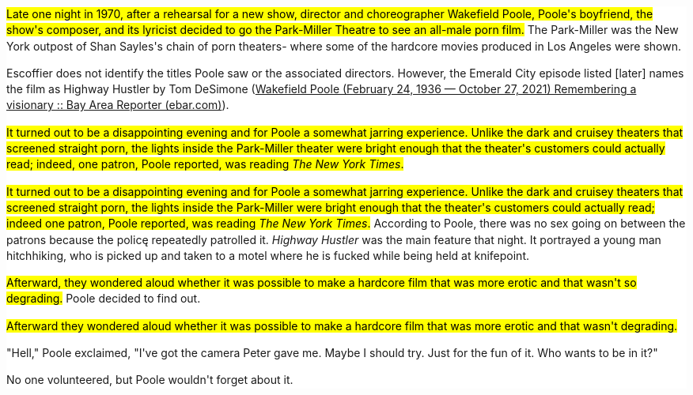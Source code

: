 </james>
<from {% include citation for=page.cite.plagiarized.bigger at="p.95" %}>

<mark>Late one night in 1970, after a rehearsal for a new show, director and choreographer Wakefield Poole, Poole's boyfriend, the show's composer, and its lyricist decided to go the Park-Miller Theatre to see an all-male porn film.</mark> The Park-Miller was the New York outpost of Shan Sayles's chain of porn theaters- where some of the hardcore movies produced in Los Angeles were shown.

</from>
<comment {% include commenter for= sf1 %}>

Escoffier does not identify the titles Poole saw or the associated directors. However, the Emerald City episode listed [later] names the film as Highway Hustler by Tom DeSimone ([Wakefield Poole (February 24, 1936 — October 27, 2021) Remembering a visionary :: Bay Area Reporter (ebar.com)](https://www.ebar.com/story.php?ch=arts__culture&sc=movies&id=310203)).

</comment>
</compare>

<compare>
<james {% include timecode %}>

<mark>It turned out to be a disappointing evening and for Poole a somewhat jarring experience. Unlike the dark and cruisey theaters that screened straight porn, the lights inside the Park-Miller theater were bright enough that the theater's customers could actually read; indeed, one patron, Poole reported, was reading *The New York Times*.</mark>

</james>
<from {% include citation for=page.cite.plagiarized.bigger at="p.95" %}>

<mark>It turned out to be a disappointing evening and for Poole a somewhat jarring experience. Unlike the dark and cruisey theaters that screened straight porn, the lights inside the Park-Miller were bright enough that the theater's customers could actually read; indeed one patron, Poole reported, was reading *The New York Times*.</mark> According to Poole, there was no sex going on between the patrons because the policę repeatedly patrolled it. *Highway Hustler* was the main feature that night. It portrayed a young man hitchhiking, who is picked up and taken to a motel where he is fucked while being held at knifepoint.

</from>
</compare>

<compare>
<james {% include timecode %}>

<mark>Afterward, they wondered aloud whether it was possible to make a hardcore film that was more erotic and that wasn't so degrading.</mark> Poole decided to find out.

</james>
<from {% include citation for=page.cite.plagiarized.bigger at="p.95" %}>

<mark>Afterward they wondered aloud whether it was possible to make a hardcore film that was more erotic and that wasn't degrading.</mark>

"Hell," Poole exclaimed, "I've got the camera Peter gave me. Maybe I should try. Just for the fun of it. Who wants to be in it?"

No one volunteered, but Poole wouldn't forget about it.
